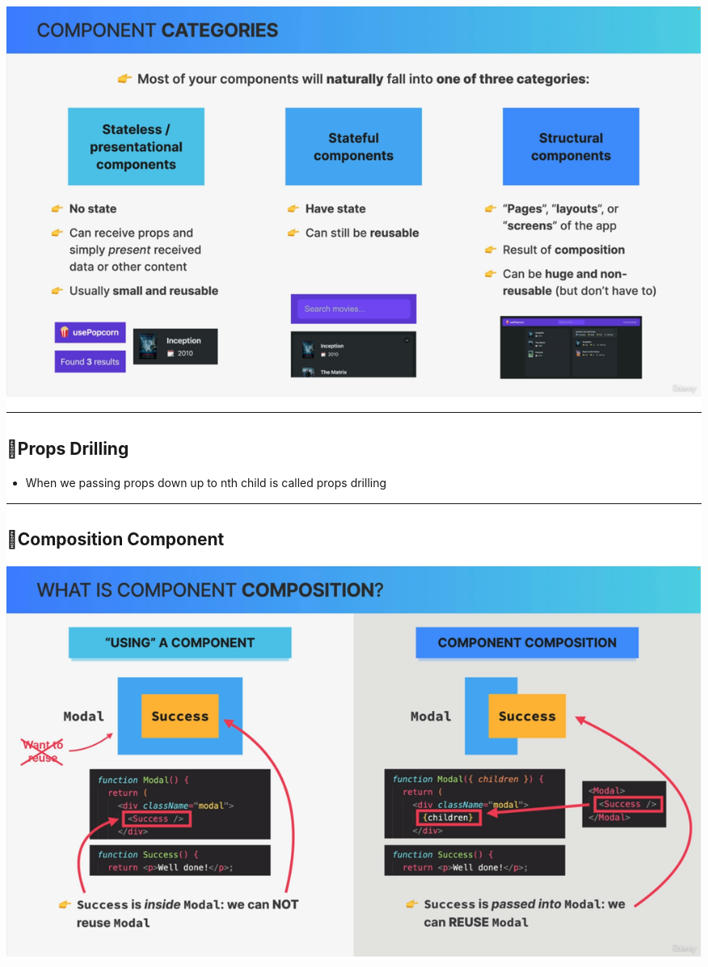 ![Image](./images/component-category.png)

---
## 📘Props Drilling

* When we passing props down up to nth child is called props drilling

---

## 📘Composition Component

![Image](./images/composition-component-1.png)
